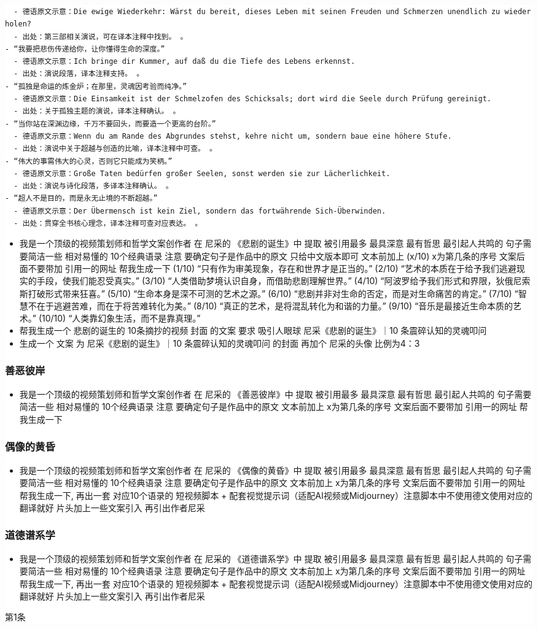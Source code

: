       - 德语原文示意：Die ewige Wiederkehr: Wärst du bereit, dieses Leben mit seinen Freuden und Schmerzen unendlich zu wiederholen?
      - 出处：第三部相关演说，可在译本注释中找到。 。
    - “我要把悲伤传递给你，让你懂得生命的深度。”
      - 德语原文示意：Ich bringe dir Kummer, auf daß du die Tiefe des Lebens erkennst.
      - 出处：演说段落，译本注释支持。 。
    - “孤独是命运的炼金炉；在那里，灵魂因考验而纯净。”
      - 德语原文示意：Die Einsamkeit ist der Schmelzofen des Schicksals; dort wird die Seele durch Prüfung gereinigt.
      - 出处：关于孤独主题的演说，译本注释确认。 。
    - “当你站在深渊边缘，千万不要回头，而要造一个更高的台阶。”
      - 德语原文示意：Wenn du am Rande des Abgrundes stehst, kehre nicht um, sondern baue eine höhere Stufe.
      - 出处：演说中关于超越与创造的比喻，译本注释中可查。 。
    - “伟大的事需伟大的心灵，否则它只能成为笑柄。”
      - 德语原文示意：Große Taten bedürfen großer Seelen, sonst werden sie zur Lächerlichkeit.
      - 出处：演说与诗化段落，多译本注释确认。 。
    - “超人不是目的，而是永无止境的不断超越。”
      - 德语原文示意：Der Übermensch ist kein Ziel, sondern das fortwährende Sich-Überwinden.
      - 出处：贯穿全书核心理念，译本注释可查对应表达。 。
- 我是一个顶级的视频策划师和哲学文案创作者 在 尼采的 《悲剧的诞生》中 提取 被引用最多 最具深意 最有哲思 最引起人共鸣的 句子需要简洁一些 相对易懂的 10个经典语录 注意 要确定句子是作品中的原文 只给中文版本即可 文本前加上 (x/10) x为第几条的序号 文案后面不要带加 引用一的网址 帮我生成一下 
(1/10) “只有作为审美现象，存在和世界才是正当的。”
(2/10) “艺术的本质在于给予我们逃避现实的手段，使我们能忍受真实。”
(3/10) “人类借助梦境认识自身，而借助悲剧理解世界。”
(4/10) “阿波罗给予我们形式和界限，狄俄尼索斯打破形式带来狂喜。”
(5/10) “生命本身是深不可测的艺术之源。”
(6/10) “悲剧并非对生命的否定，而是对生命痛苦的肯定。”
(7/10) “智慧不在于逃避苦难，而在于将苦难转化为美。”
(8/10) “真正的艺术，是将混乱转化为和谐的力量。”
(9/10) “音乐是最接近生命本质的艺术。”
(10/10) “人类靠幻象生活，而不是靠真理。”
- 帮我生成一个 悲剧的诞生的 10条摘抄的视频 封面 的文案 要求 吸引人眼球
尼采《悲剧的诞生》｜10 条震碎认知的灵魂叩问
- 生成一个 文案 为   尼采《悲剧的诞生》｜10 条震碎认知的灵魂叩问 的封面 再加个 尼采的头像 比例为4：3

### 善恶彼岸
- 我是一个顶级的视频策划师和哲学文案创作者 在 尼采的 《善恶彼岸》中 提取 被引用最多 最具深意 最有哲思 最引起人共鸣的 句子需要简洁一些 相对易懂的 10个经典语录 注意 要确定句子是作品中的原文 文本前加上 x为第几条的序号 文案后面不要带加 引用一的网址 帮我生成一下

### 偶像的黄昏
- 我是一个顶级的视频策划师和哲学文案创作者 在 尼采的 《偶像的黄昏》中 提取 被引用最多 最具深意 最有哲思 最引起人共鸣的 句子需要简洁一些 相对易懂的 10个经典语录 注意 要确定句子是作品中的原文 文本前加上 x为第几条的序号 文案后面不要带加 引用一的网址 帮我生成一下, 再出一套 对应10个语录的 短视频脚本 + 配套视觉提示词（适配AI视频或Midjourney）注意脚本中不使用德文使用对应的翻译就好 片头加上一些文案引入 再引出作者尼采 

### 道德谱系学
- 我是一个顶级的视频策划师和哲学文案创作者 在 尼采的 《道德谱系学》中 提取 被引用最多 最具深意 最有哲思 最引起人共鸣的 句子需要简洁一些 相对易懂的 10个经典语录 注意 要确定句子是作品中的原文 文本前加上 x为第几条的序号 文案后面不要带加 引用一的网址 帮我生成一下, 再出一套 对应10个语录的 短视频脚本 + 配套视觉提示词（适配AI视频或Midjourney）注意脚本中不使用德文使用对应的翻译就好 片头加上一些文案引入 再引出作者尼采 

第1条
